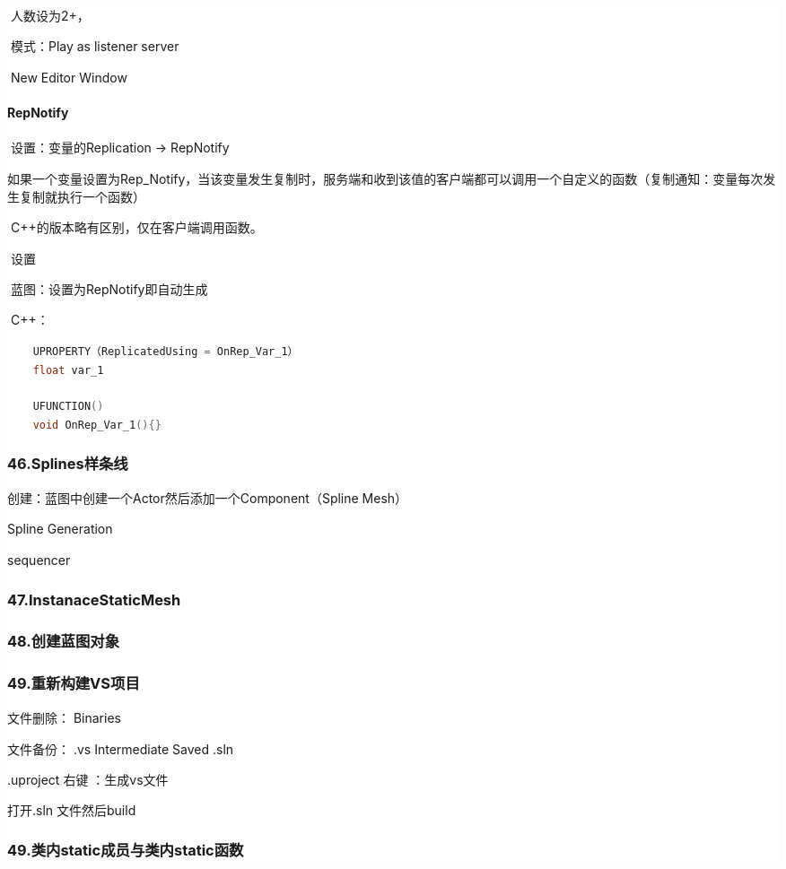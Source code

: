 ​		人数设为2+， 

​		模式：Play as listener server

​		New Editor Window



#### RepNotify

​	设置：变量的Replication -> RepNotify

​	如果一个变量设置为Rep_Notify，当该变量发生复制时，服务端和收到该值的客户端都可以调用一个自定义的函数（复制通知：变量每次发生复制就执行一个函数）

​	C++的版本略有区别，仅在客户端调用函数。	

​	设置

​		蓝图：设置为RepNotify即自动生成

​		C++：

```c++
	UPROPERTY（ReplicatedUsing = OnRep_Var_1）
	float var_1
    
    UFUNCTION()
    void OnRep_Var_1(){}
```





### 46.Splines样条线

创建：蓝图中创建一个Actor然后添加一个Component（Spline Mesh）

Spline Generation



sequencer



### 47.InstanaceStaticMesh



### 48.创建蓝图对象

### 49.重新构建VS项目

文件删除： Binaries

文件备份： .vs    Intermediate   Saved    .sln

.uproject 右键 ：生成vs文件

打开.sln 文件然后build

### 49.类内static成员与类内static函数
